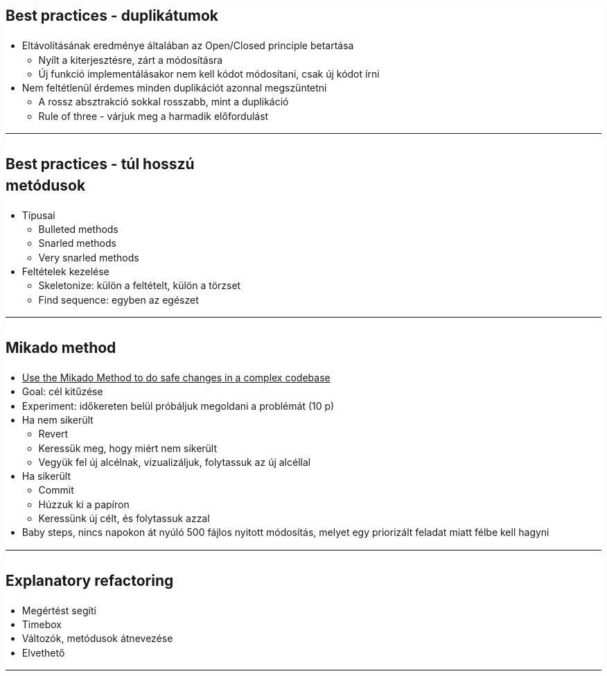 
## Best practices - duplikátumok

* Eltávolításának eredménye általában az Open/Closed principle betartása
  * Nyílt a kiterjesztésre, zárt a módosításra
  * Új funkció implementálásakor nem kell kódot módosítani, csak új kódot írni
* Nem feltétlenül érdemes minden duplikációt azonnal megszüntetni
  * A rossz absztrakció sokkal rosszabb, mint a duplikáció
  * Rule of three - várjuk meg a harmadik előfordulást

---

## Best practices - túl hosszú <br /> metódusok

* Típusai
  * Bulleted methods
  * Snarled methods
  * Very snarled methods
* Feltételek kezelése
  * Skeletonize: külön a feltételt, külön a törzset
  * Find sequence: egyben az egészet

---

## Mikado method

* [Use the Mikado Method to do safe changes in a complex codebase](https://understandlegacycode.com/blog/a-process-to-do-safe-changes-in-a-complex-codebase/)
* Goal: cél kitűzése
* Experiment: időkereten belül próbáljuk megoldani a problémát (10 p)
* Ha nem sikerült
  * Revert
  * Keressük meg, hogy miért nem sikerült
  * Vegyük fel új alcélnak, vizualizáljuk, folytassuk az új alcéllal
* Ha sikerült
  * Commit
  * Húzzuk ki a papíron
  * Keressünk új célt, és folytassuk azzal
* Baby steps, nincs napokon át nyúló 500 fájlos nyitott módosítás, melyet egy
  priorizált feladat miatt félbe kell hagyni

---

## Explanatory refactoring

* Megértést segíti
* Timebox
* Változók, metódusok átnevezése
* Elvethető

---
